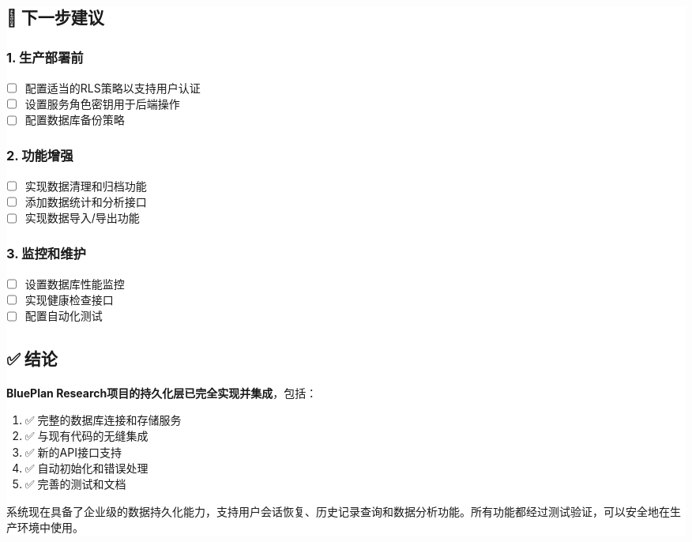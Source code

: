 ## 🎯 下一步建议

### 1. 生产部署前
- [ ] 配置适当的RLS策略以支持用户认证
- [ ] 设置服务角色密钥用于后端操作
- [ ] 配置数据库备份策略

### 2. 功能增强
- [ ] 实现数据清理和归档功能
- [ ] 添加数据统计和分析接口
- [ ] 实现数据导入/导出功能

### 3. 监控和维护
- [ ] 设置数据库性能监控
- [ ] 实现健康检查接口
- [ ] 配置自动化测试

## ✅ 结论

**BluePlan Research项目的持久化层已完全实现并集成**，包括：

1. ✅ 完整的数据库连接和存储服务
2. ✅ 与现有代码的无缝集成
3. ✅ 新的API接口支持
4. ✅ 自动初始化和错误处理
5. ✅ 完善的测试和文档

系统现在具备了企业级的数据持久化能力，支持用户会话恢复、历史记录查询和数据分析功能。所有功能都经过测试验证，可以安全地在生产环境中使用。 
